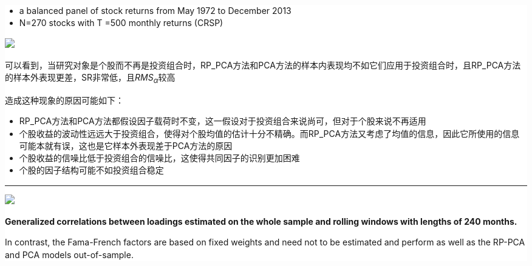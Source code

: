 * a balanced panel of stock returns from May 1972 to December 2013
* N=270 stocks with T =500 monthly returns (CRSP)
  
![](RP_PCA-figures/figure7.png)

可以看到，当研究对象是个股而不再是投资组合时，RP_PCA方法和PCA方法的样本内表现均不如它们应用于投资组合时，且RP_PCA方法的样本外表现更差，SR非常低，且$RMS_\alpha$较高

造成这种现象的原因可能如下：

* RP_PCA方法和PCA方法都假设因子载荷时不变，这一假设对于投资组合来说尚可，但对于个股来说不再适用
* 个股收益的波动性远远大于投资组合，使得对个股均值的估计十分不精确。而RP_PCA方法又考虑了均值的信息，因此它所使用的信息可能本就有误，这也是它样本外表现差于PCA方法的原因
* 个股收益的信噪比低于投资组合的信噪比，这使得共同因子的识别更加困难
* 个股的因子结构可能不如投资组合稳定

---

![](RP_PCA-figures/figure8.png)

**Generalized correlations between loadings estimated on the whole sample and rolling windows with lengths of 240 months.**

In contrast, the Fama-French factors are based on fixed weights and need not to be estimated and perform as well as the RP-PCA and PCA models out-of-sample.